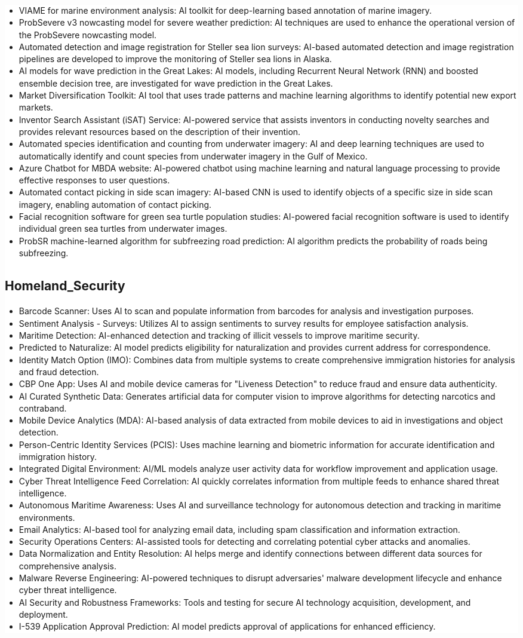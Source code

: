 - VIAME for marine environment analysis: AI toolkit for deep-learning based annotation of marine imagery.
- ProbSevere v3 nowcasting model for severe weather prediction: AI techniques are used to enhance the operational version of the ProbSevere nowcasting model.
- Automated detection and image registration for Steller sea lion surveys: AI-based automated detection and image registration pipelines are developed to improve the monitoring of Steller sea lions in Alaska.
- AI models for wave prediction in the Great Lakes: AI models, including Recurrent Neural Network (RNN) and boosted ensemble decision tree, are investigated for wave prediction in the Great Lakes.
- Market Diversification Toolkit: AI tool that uses trade patterns and machine learning algorithms to identify potential new export markets.
- Inventor Search Assistant (iSAT) Service: AI-powered service that assists inventors in conducting novelty searches and provides relevant resources based on the description of their invention.
- Automated species identification and counting from underwater imagery: AI and deep learning techniques are used to automatically identify and count species from underwater imagery in the Gulf of Mexico.
- Azure Chatbot for MBDA website: AI-powered chatbot using machine learning and natural language processing to provide effective responses to user questions.
- Automated contact picking in side scan imagery: AI-based CNN is used to identify objects of a specific size in side scan imagery, enabling automation of contact picking.
- Facial recognition software for green sea turtle population studies: AI-powered facial recognition software is used to identify individual green sea turtles from underwater images.
- ProbSR machine-learned algorithm for subfreezing road prediction: AI algorithm predicts the probability of roads being subfreezing.

## Homeland_Security
- Barcode Scanner: Uses AI to scan and populate information from barcodes for analysis and investigation purposes.
- Sentiment Analysis - Surveys: Utilizes AI to assign sentiments to survey results for employee satisfaction analysis.
- Maritime Detection: AI-enhanced detection and tracking of illicit vessels to improve maritime security.
- Predicted to Naturalize: AI model predicts eligibility for naturalization and provides current address for correspondence.
- Identity Match Option (IMO): Combines data from multiple systems to create comprehensive immigration histories for analysis and fraud detection.
- CBP One App: Uses AI and mobile device cameras for "Liveness Detection" to reduce fraud and ensure data authenticity.
- AI Curated Synthetic Data: Generates artificial data for computer vision to improve algorithms for detecting narcotics and contraband.
- Mobile Device Analytics (MDA): AI-based analysis of data extracted from mobile devices to aid in investigations and object detection.
- Person-Centric Identity Services (PCIS): Uses machine learning and biometric information for accurate identification and immigration history.
- Integrated Digital Environment: AI/ML models analyze user activity data for workflow improvement and application usage.
- Cyber Threat Intelligence Feed Correlation: AI quickly correlates information from multiple feeds to enhance shared threat intelligence.
- Autonomous Maritime Awareness: Uses AI and surveillance technology for autonomous detection and tracking in maritime environments.
- Email Analytics: AI-based tool for analyzing email data, including spam classification and information extraction.
- Security Operations Centers: AI-assisted tools for detecting and correlating potential cyber attacks and anomalies.
- Data Normalization and Entity Resolution: AI helps merge and identify connections between different data sources for comprehensive analysis.
- Malware Reverse Engineering: AI-powered techniques to disrupt adversaries' malware development lifecycle and enhance cyber threat intelligence.
- AI Security and Robustness Frameworks: Tools and testing for secure AI technology acquisition, development, and deployment.
- I-539 Application Approval Prediction: AI model predicts approval of applications for enhanced efficiency.